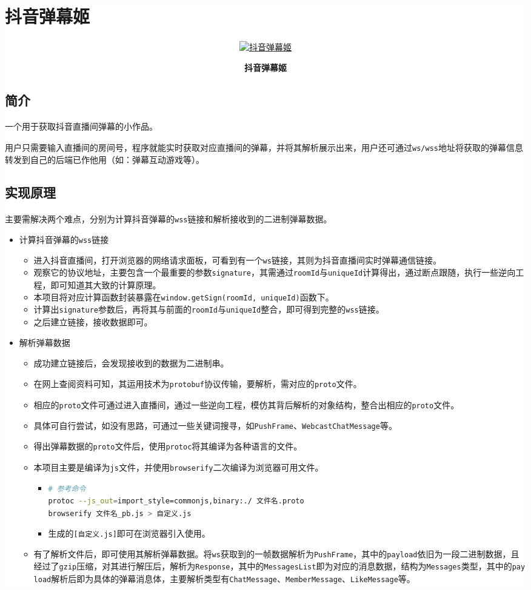 # 抖音弹幕姬

<p align=center>
  <a href="https://github.com/skmcj/dycast">
    <img src="https://gcore.jsdelivr.net/gh/skmcj/pic-bed/common/dydm-bg-logo.png" alt="抖音弹幕姬" style="width: 200px">
  </a>
</p>

<p align=center style="font-weight: bold;">
   抖音弹幕姬
</p>

## 简介

一个用于获取抖音直播间弹幕的小作品。

用户只需要输入直播间的房间号，程序就能实时获取对应直播间的弹幕，并将其解析展示出来，用户还可通过`ws/wss`地址将获取的弹幕信息转发到自己的后端已作他用（如：弹幕互动游戏等）。

## 实现原理

主要需解决两个难点，分别为计算抖音弹幕的`wss`链接和解析接收到的二进制弹幕数据。

- 计算抖音弹幕的`wss`链接

  - 进入抖音直播间，打开浏览器的网络请求面板，可看到有一个`ws`链接，其则为抖音直播间实时弹幕通信链接。
  - 观察它的协议地址，主要包含一个最重要的参数`signature`，其需通过`roomId`与`uniqueId`计算得出，通过断点跟随，执行一些逆向工程，即可知道其大致的计算原理。
  - 本项目将对应计算函数封装暴露在`window.getSign(roomId, uniqueId)`函数下。
  - 计算出`signature`参数后，再将其与前面的`roomId`与`uniqueId`整合，即可得到完整的`wss`链接。
  - 之后建立链接，接收数据即可。

- 解析弹幕数据

  - 成功建立链接后，会发现接收到的数据为二进制串。

  - 在网上查阅资料可知，其运用技术为`protobuf`协议传输，要解析，需对应的`proto`文件。

  - 相应的`proto`文件可通过进入直播间，通过一些逆向工程，模仿其背后解析的对象结构，整合出相应的`proto`文件。

  - 具体可自行尝试，如没有思路，可通过一些关键词搜寻，如`PushFrame`、`WebcastChatMessage`等。

  - 得出弹幕数据的`proto`文件后，使用`protoc`将其编译为各种语言的文件。

  - 本项目主要是编译为`js`文件，并使用`browserify`二次编译为浏览器可用文件。

    - ```sh
      # 参考命令
      protoc --js_out=import_style=commonjs,binary:./ 文件名.proto
      browserify 文件名_pb.js > 自定义.js
      ```

    - 生成的`[自定义.js]`即可在浏览器引入使用。

  - 有了解析文件后，即可使用其解析弹幕数据。将`ws`获取到的一帧数据解析为`PushFrame`，其中的`payload`依旧为一段二进制数据，且经过了`gzip`压缩，对其进行解压后，解析为`Response`，其中的`MessagesList`即为对应的消息数据，结构为`Messages`类型，其中的`payload`解析后即为具体的弹幕消息体，主要解析类型有`ChatMessage`、`MemberMessage`、`LikeMessage`等。
